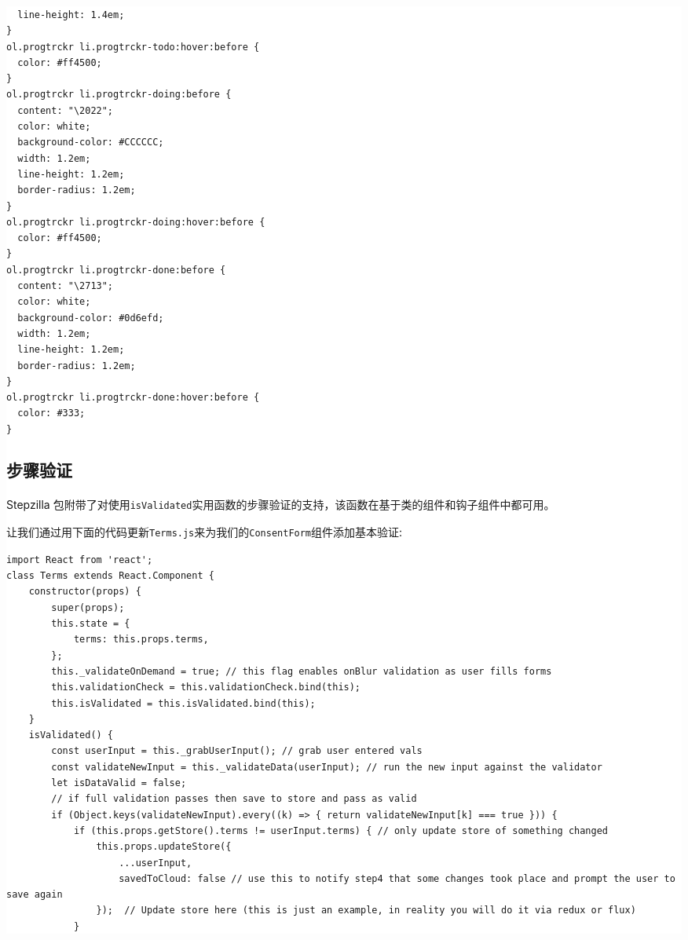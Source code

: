 ```
  line-height: 1.4em;
}
ol.progtrckr li.progtrckr-todo:hover:before {
  color: #ff4500;
}
ol.progtrckr li.progtrckr-doing:before {
  content: "\2022";
  color: white;
  background-color: #CCCCCC;
  width: 1.2em;
  line-height: 1.2em;
  border-radius: 1.2em;
}
ol.progtrckr li.progtrckr-doing:hover:before {
  color: #ff4500;
}
ol.progtrckr li.progtrckr-done:before {
  content: "\2713";
  color: white;
  background-color: #0d6efd;
  width: 1.2em;
  line-height: 1.2em;
  border-radius: 1.2em;
}
ol.progtrckr li.progtrckr-done:hover:before {
  color: #333;
}

```

## 步骤验证

Stepzilla 包附带了对使用`isValidated`实用函数的步骤验证的支持，该函数在基于类的组件和钩子组件中都可用。

让我们通过用下面的代码更新`Terms.js`来为我们的`ConsentForm`组件添加基本验证:

```
import React from 'react';
class Terms extends React.Component {
    constructor(props) {
        super(props);
        this.state = {
            terms: this.props.terms,
        };
        this._validateOnDemand = true; // this flag enables onBlur validation as user fills forms
        this.validationCheck = this.validationCheck.bind(this);
        this.isValidated = this.isValidated.bind(this);
    }
    isValidated() {
        const userInput = this._grabUserInput(); // grab user entered vals
        const validateNewInput = this._validateData(userInput); // run the new input against the validator
        let isDataValid = false;
        // if full validation passes then save to store and pass as valid
        if (Object.keys(validateNewInput).every((k) => { return validateNewInput[k] === true })) {
            if (this.props.getStore().terms != userInput.terms) { // only update store of something changed
                this.props.updateStore({
                    ...userInput,
                    savedToCloud: false // use this to notify step4 that some changes took place and prompt the user to save again
                });  // Update store here (this is just an example, in reality you will do it via redux or flux)
            }
```